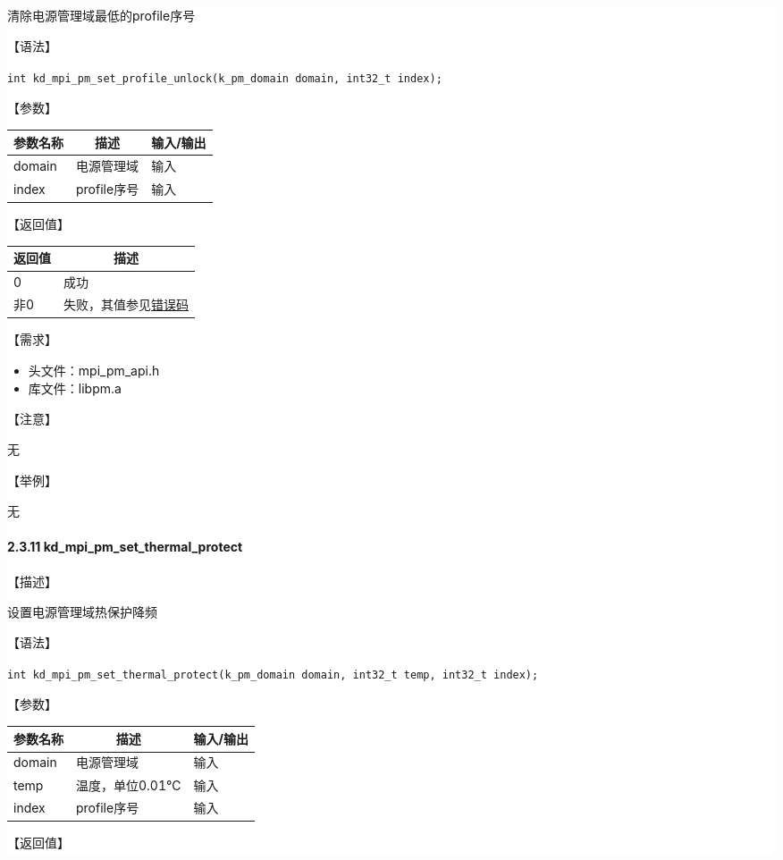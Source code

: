 清除电源管理域最低的profile序号

【语法】

```
int kd_mpi_pm_set_profile_unlock(k_pm_domain domain, int32_t index);
```

【参数】

| **参数名称** | **描述**    | 输入/输出 |
| ------------ | ----------- | --------- |
| domain       | 电源管理域  | 输入      |
| index        | profile序号 | 输入      |

【返回值】

| 返回值 | **描述**                                                     |
| ------ | ------------------------------------------------------------ |
| 0      | 成功                                                         |
| 非0    | 失败，其值参见[错误码](https://developer.canaan-creative.com/k230/zh/dev/01_software/board/mpp/K230_PM框架使用指南.html#id14) |

【需求】

- 头文件：mpi_pm_api.h
- 库文件：libpm.a

【注意】

无

【举例】

无

#### 2.3.11 kd_mpi_pm_set_thermal_protect

【描述】

设置电源管理域热保护降频

【语法】

```
int kd_mpi_pm_set_thermal_protect(k_pm_domain domain, int32_t temp, int32_t index);
```

【参数】

| **参数名称** | **描述**        | 输入/输出 |
| ------------ | --------------- | --------- |
| domain       | 电源管理域      | 输入      |
| temp         | 温度，单位0.01℃ | 输入      |
| index        | profile序号     | 输入      |

【返回值】

